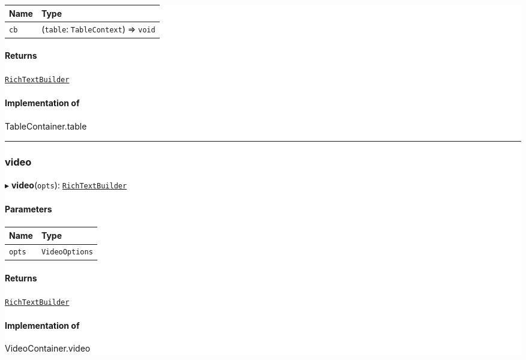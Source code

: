 | Name | Type                                |
| :--- | :---------------------------------- |
| `cb` | (`table`: `TableContext`) => `void` |

#### Returns

[`RichTextBuilder`](RichTextBuilder.md)

#### Implementation of

TableContainer.table

---

### video

▸ **video**(`opts`): [`RichTextBuilder`](RichTextBuilder.md)

#### Parameters

| Name   | Type           |
| :----- | :------------- |
| `opts` | `VideoOptions` |

#### Returns

[`RichTextBuilder`](RichTextBuilder.md)

#### Implementation of

VideoContainer.video
